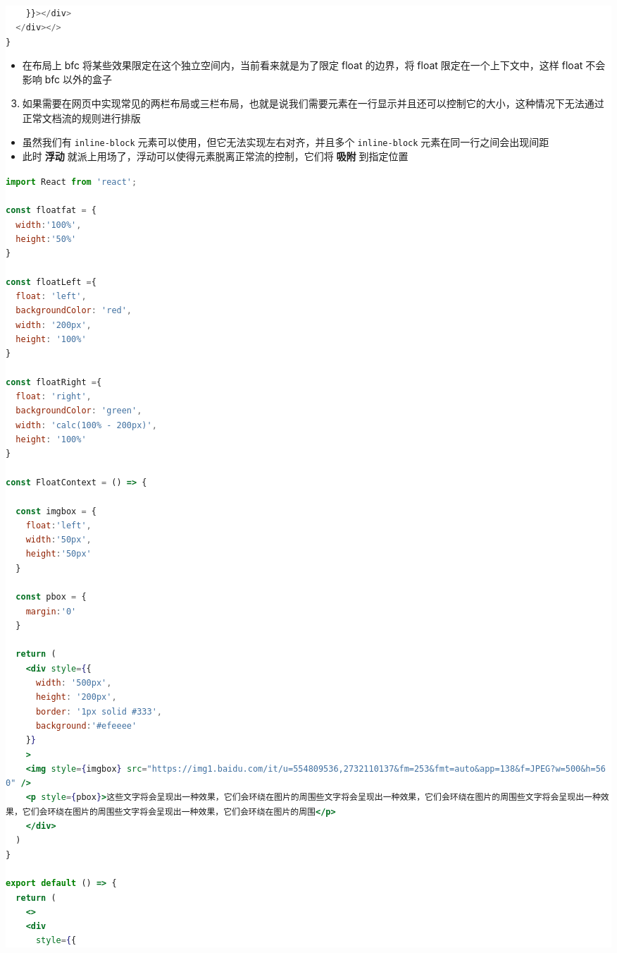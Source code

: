 ```jsx
    }}></div>
  </div></>
}
```
- 在布局上 bfc 将某些效果限定在这个独立空间内，当前看来就是为了限定 float 的边界，将 float 限定在一个上下文中，这样 float 不会影响 bfc 以外的盒子
3. 如果需要在网页中实现常见的两栏布局或三栏布局，也就是说我们需要元素在一行显示并且还可以控制它的大小，这种情况下无法通过正常文档流的规则进行排版
- 虽然我们有 `inline-block` 元素可以使用，但它无法实现左右对齐，并且多个 `inline-block` 元素在同一行之间会出现间距
- 此时 **浮动** 就派上用场了，浮动可以使得元素脱离正常流的控制，它们将 **吸附** 到指定位置

```jsx
import React from 'react';

const floatfat = {
  width:'100%',
  height:'50%'
}

const floatLeft ={
  float: 'left',
  backgroundColor: 'red',
  width: '200px',
  height: '100%'
}

const floatRight ={
  float: 'right',
  backgroundColor: 'green',
  width: 'calc(100% - 200px)',
  height: '100%'
}

const FloatContext = () => {

  const imgbox = {
    float:'left',
    width:'50px',
    height:'50px'
  }

  const pbox = {
    margin:'0'
  }

  return (
    <div style={{
      width: '500px',
      height: '200px',
      border: '1px solid #333',
      background:'#efeeee'
    }}
    >
    <img style={imgbox} src="https://img1.baidu.com/it/u=554809536,2732110137&fm=253&fmt=auto&app=138&f=JPEG?w=500&h=560" />
    <p style={pbox}>这些文字将会呈现出一种效果，它们会环绕在图片的周围些文字将会呈现出一种效果，它们会环绕在图片的周围些文字将会呈现出一种效果，它们会环绕在图片的周围些文字将会呈现出一种效果，它们会环绕在图片的周围</p>
    </div>
  )
}

export default () => {
  return (
    <>
    <div 
      style={{
```